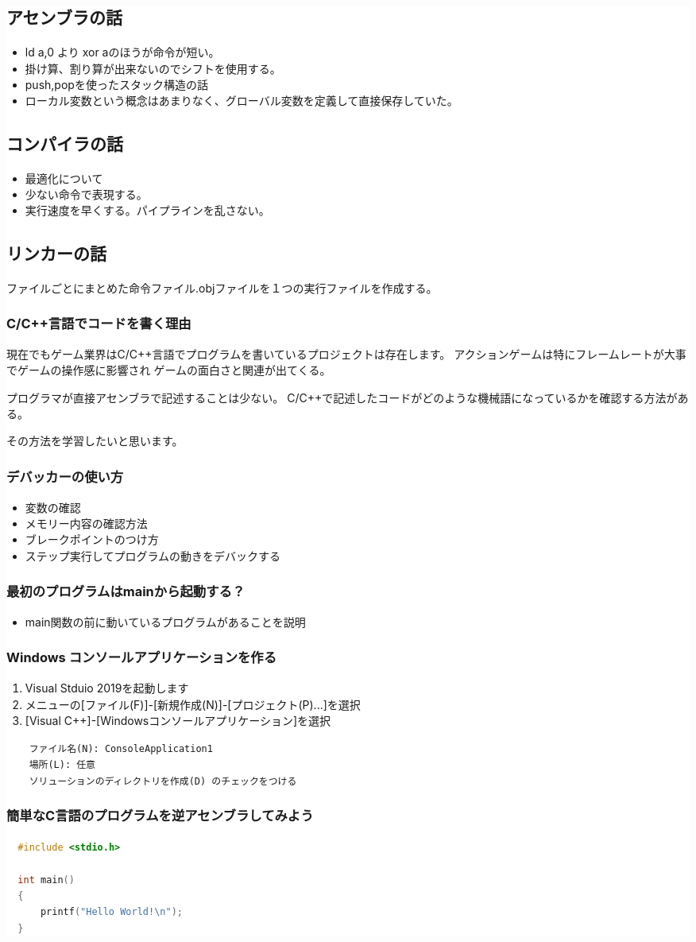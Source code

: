## アセンブラの話
 - ld a,0 より xor aのほうが命令が短い。
 - 掛け算、割り算が出来ないのでシフトを使用する。
 - push,popを使ったスタック構造の話
 - ローカル変数という概念はあまりなく、グローバル変数を定義して直接保存していた。

## コンパイラの話
 - 最適化について
  - 少ない命令で表現する。
  - 実行速度を早くする。パイプラインを乱さない。

## リンカーの話
ファイルごとにまとめた命令ファイル.objファイルを１つの実行ファイルを作成する。


### C/C++言語でコードを書く理由

  現在でもゲーム業界はC/C++言語でプログラムを書いているプロジェクトは存在します。
  アクションゲームは特にフレームレートが大事でゲームの操作感に影響され
  ゲームの面白さと関連が出てくる。

  プログラマが直接アセンブラで記述することは少ない。
  C/C++で記述したコードがどのような機械語になっているかを確認する方法がある。

  その方法を学習したいと思います。

### デバッカーの使い方

- 変数の確認
- メモリー内容の確認方法
- ブレークポイントのつけ方
- ステップ実行してプログラムの動きをデバックする

### 最初のプログラムはmainから起動する？
- main関数の前に動いているプログラムがあることを説明

### Windows コンソールアプリケーションを作る

1. Visual Stduio 2019を起動します
1. メニューの[ファイル(F)]-[新規作成(N)]-[プロジェクト(P)...]を選択
1. [Visual C++]-[Windowsコンソールアプリケーション]を選択

```
    ファイル名(N): ConsoleApplication1
    場所(L): 任意
    ソリューションのディレクトリを作成(D) のチェックをつける
```

### 簡単なC言語のプログラムを逆アセンブラしてみよう

```C++
  #include <stdio.h>

  int main()
  {
      printf("Hello World!\n");
  }
```
